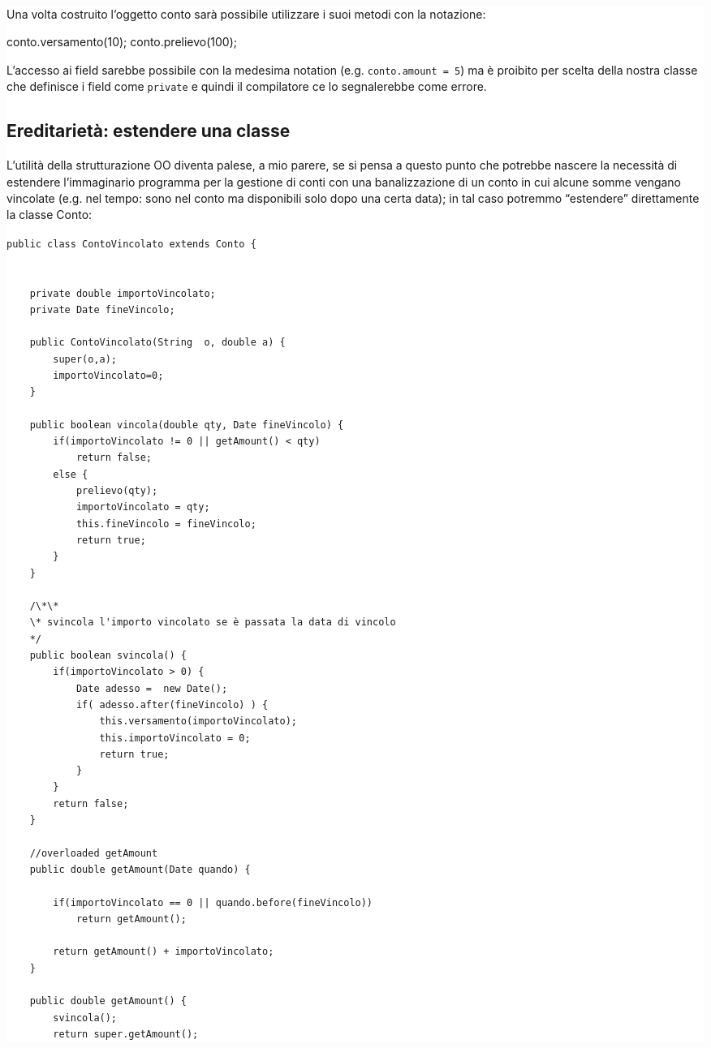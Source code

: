 Una volta costruito l’oggetto conto sarà possibile utilizzare i suoi metodi con la notazione:

conto.versamento\(10\); conto.prelievo\(100\);

L’accesso ai field sarebbe possibile con la medesima notation \(e.g. `conto.amount = 5`\) ma è proibito per scelta della nostra classe che definisce i field come `private` e quindi il compilatore ce lo segnalerebbe come errore.

## Ereditarietà: estendere una classe

L’utilità della strutturazione OO diventa palese, a mio parere, se si pensa a questo punto che potrebbe nascere la necessità di estendere l’immaginario programma per la gestione di conti con una banalizzazione di un conto in cui alcune somme vengano vincolate \(e.g. nel tempo: sono nel conto ma disponibili solo dopo una certa data\); in tal caso potremmo “estendere” direttamente la classe Conto:

```text
public class ContoVincolato extends Conto {


    private double importoVincolato;
    private Date fineVincolo;

    public ContoVincolato(String  o, double a) {
        super(o,a);
        importoVincolato=0;
    }

    public boolean vincola(double qty, Date fineVincolo) {
        if(importoVincolato != 0 || getAmount() < qty) 
            return false;
        else {
            prelievo(qty);
            importoVincolato = qty;
            this.fineVincolo = fineVincolo; 
            return true;
        }
    }

    /\*\* 
    \* svincola l'importo vincolato se è passata la data di vincolo
    */
    public boolean svincola() {
        if(importoVincolato > 0) {
            Date adesso =  new Date();
            if( adesso.after(fineVincolo) ) {
                this.versamento(importoVincolato);
                this.importoVincolato = 0;
                return true;
            }
        }
        return false;
    }

    //overloaded getAmount
    public double getAmount(Date quando) {

        if(importoVincolato == 0 || quando.before(fineVincolo)) 
            return getAmount();

        return getAmount() + importoVincolato;
    }

    public double getAmount() {
        svincola();
        return super.getAmount();
```